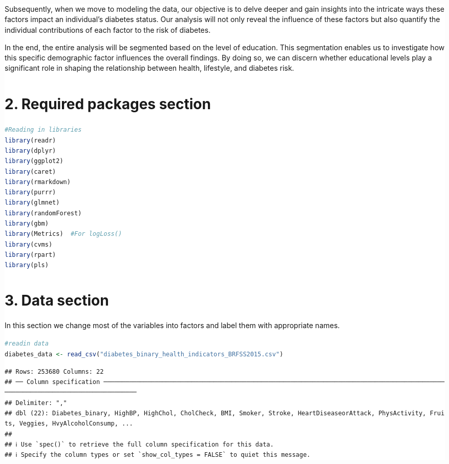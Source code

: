 Subsequently, when we move to modeling the data, our objective is to
delve deeper and gain insights into the intricate ways these factors
impact an individual’s diabetes status. Our analysis will not only
reveal the influence of these factors but also quantify the individual
contributions of each factor to the risk of diabetes.

In the end, the entire analysis will be segmented based on the level of
education. This segmentation enables us to investigate how this specific
demographic factor influences the overall findings. By doing so, we can
discern whether educational levels play a significant role in shaping
the relationship between health, lifestyle, and diabetes risk.

# 2. Required packages section

``` r
#Reading in libraries
library(readr)  
library(dplyr)  
library(ggplot2)  
library(caret) 
library(rmarkdown)
library(purrr)
library(glmnet)
library(randomForest)  
library(gbm) 
library(Metrics)  #For logLoss()  
library(cvms)
library(rpart)  
library(pls)
```

# 3. Data section

In this section we change most of the variables into factors and label
them with appropriate names.

``` r
#readin data  
diabetes_data <- read_csv("diabetes_binary_health_indicators_BRFSS2015.csv")  
```

    ## Rows: 253680 Columns: 22
    ## ── Column specification ─────────────────────────────────────────────────────────────────────────────────────────────────────────────────────────────────
    ## Delimiter: ","
    ## dbl (22): Diabetes_binary, HighBP, HighChol, CholCheck, BMI, Smoker, Stroke, HeartDiseaseorAttack, PhysActivity, Fruits, Veggies, HvyAlcoholConsump, ...
    ## 
    ## ℹ Use `spec()` to retrieve the full column specification for this data.
    ## ℹ Specify the column types or set `show_col_types = FALSE` to quiet this message.
